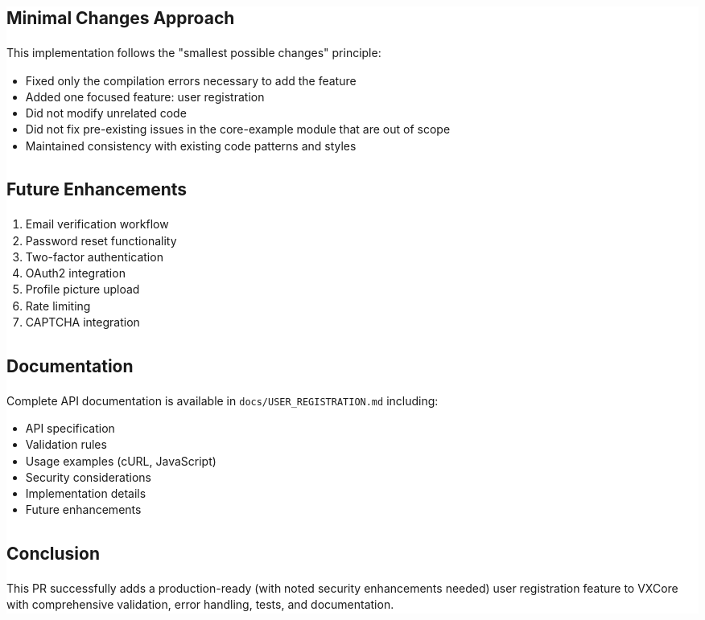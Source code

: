 ## Minimal Changes Approach

This implementation follows the "smallest possible changes" principle:
- Fixed only the compilation errors necessary to add the feature
- Added one focused feature: user registration
- Did not modify unrelated code
- Did not fix pre-existing issues in the core-example module that are out of scope
- Maintained consistency with existing code patterns and styles

## Future Enhancements

1. Email verification workflow
2. Password reset functionality
3. Two-factor authentication
4. OAuth2 integration
5. Profile picture upload
6. Rate limiting
7. CAPTCHA integration

## Documentation

Complete API documentation is available in `docs/USER_REGISTRATION.md` including:
- API specification
- Validation rules
- Usage examples (cURL, JavaScript)
- Security considerations
- Implementation details
- Future enhancements

## Conclusion

This PR successfully adds a production-ready (with noted security enhancements needed) user registration feature to VXCore with comprehensive validation, error handling, tests, and documentation.
